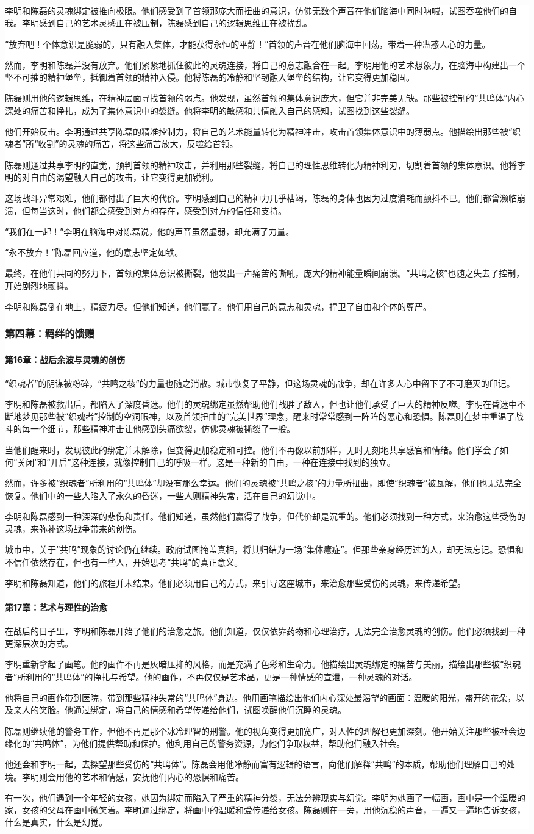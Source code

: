 李明和陈磊的灵魂绑定被推向极限。他们感受到了首领那庞大而扭曲的意识，仿佛无数个声音在他们脑海中同时呐喊，试图吞噬他们的自我。李明感到自己的艺术灵感正在被压制，陈磊感到自己的逻辑思维正在被扰乱。

“放弃吧！个体意识是脆弱的，只有融入集体，才能获得永恒的平静！”首领的声音在他们脑海中回荡，带着一种蛊惑人心的力量。

然而，李明和陈磊并没有放弃。他们紧紧地抓住彼此的灵魂连接，将自己的意志融合在一起。李明用他的艺术想象力，在脑海中构建出一个坚不可摧的精神堡垒，抵御着首领的精神入侵。他将陈磊的冷静和坚韧融入堡垒的结构，让它变得更加稳固。

陈磊则用他的逻辑思维，在精神层面寻找首领的弱点。他发现，虽然首领的集体意识庞大，但它并非完美无缺。那些被控制的“共鸣体”内心深处的痛苦和挣扎，成为了集体意识中的裂缝。他将李明的敏感和共情融入自己的感知，试图找到这些裂缝。

他们开始反击。李明通过共享陈磊的精准控制力，将自己的艺术能量转化为精神冲击，攻击首领集体意识中的薄弱点。他描绘出那些被“织魂者”所“收割”的灵魂的痛苦，将这些痛苦放大，反噬给首领。

陈磊则通过共享李明的直觉，预判首领的精神攻击，并利用那些裂缝，将自己的理性思维转化为精神利刃，切割着首领的集体意识。他将李明的对自由的渴望融入自己的攻击，让它变得更加锐利。

这场战斗异常艰难，他们都付出了巨大的代价。李明感到自己的精神力几乎枯竭，陈磊的身体也因为过度消耗而颤抖不已。他们都曾濒临崩溃，但每当这时，他们都会感受到对方的存在，感受到对方的信任和支持。

“我们在一起！”李明在脑海中对陈磊说，他的声音虽然虚弱，却充满了力量。

“永不放弃！”陈磊回应道，他的意志坚定如铁。

最终，在他们共同的努力下，首领的集体意识被撕裂，他发出一声痛苦的嘶吼，庞大的精神能量瞬间崩溃。“共鸣之核”也随之失去了控制，开始剧烈地颤抖。

李明和陈磊倒在地上，精疲力尽。但他们知道，他们赢了。他们用自己的意志和灵魂，捍卫了自由和个体的尊严。

### 第四幕：羁绊的馈赠

#### 第16章：战后余波与灵魂的创伤

“织魂者”的阴谋被粉碎，“共鸣之核”的力量也随之消散。城市恢复了平静，但这场灵魂的战争，却在许多人心中留下了不可磨灭的印记。

李明和陈磊被救出后，都陷入了深度昏迷。他们的灵魂绑定虽然帮助他们战胜了敌人，但也让他们承受了巨大的精神反噬。李明在昏迷中不断地梦见那些被“织魂者”控制的空洞眼神，以及首领扭曲的“完美世界”理念，醒来时常常感到一阵阵的恶心和恐惧。陈磊则在梦中重温了战斗的每一个细节，那些精神冲击让他感到头痛欲裂，仿佛灵魂被撕裂了一般。

当他们醒来时，发现彼此的绑定并未解除，但变得更加稳定和可控。他们不再像以前那样，无时无刻地共享感官和情绪。他们学会了如何“关闭”和“开启”这种连接，就像控制自己的呼吸一样。这是一种新的自由，一种在连接中找到的独立。

然而，许多被“织魂者”所利用的“共鸣体”却没有那么幸运。他们的灵魂被“共鸣之核”的力量所扭曲，即使“织魂者”被瓦解，他们也无法完全恢复。他们中的一些人陷入了永久的昏迷，一些人则精神失常，活在自己的幻觉中。

李明和陈磊感到一种深深的悲伤和责任。他们知道，虽然他们赢得了战争，但代价却是沉重的。他们必须找到一种方式，来治愈这些受伤的灵魂，来弥补这场战争带来的创伤。

城市中，关于“共鸣”现象的讨论仍在继续。政府试图掩盖真相，将其归结为一场“集体癔症”。但那些亲身经历过的人，却无法忘记。恐惧和不信任依然存在，但也有一些人，开始思考“共鸣”的真正意义。

李明和陈磊知道，他们的旅程并未结束。他们必须用自己的方式，来引导这座城市，来治愈那些受伤的灵魂，来传递希望。

#### 第17章：艺术与理性的治愈

在战后的日子里，李明和陈磊开始了他们的治愈之旅。他们知道，仅仅依靠药物和心理治疗，无法完全治愈灵魂的创伤。他们必须找到一种更深层次的方式。

李明重新拿起了画笔。他的画作不再是灰暗压抑的风格，而是充满了色彩和生命力。他描绘出灵魂绑定的痛苦与美丽，描绘出那些被“织魂者”所利用的“共鸣体”的挣扎与希望。他的画作，不再仅仅是艺术品，更是一种情感的宣泄，一种灵魂的对话。

他将自己的画作带到医院，带到那些精神失常的“共鸣体”身边。他用画笔描绘出他们内心深处最渴望的画面：温暖的阳光，盛开的花朵，以及亲人的笑脸。他通过绑定，将自己的情感和希望传递给他们，试图唤醒他们沉睡的灵魂。

陈磊则继续他的警务工作，但他不再是那个冰冷理智的刑警。他的视角变得更加宽广，对人性的理解也更加深刻。他开始关注那些被社会边缘化的“共鸣体”，为他们提供帮助和保护。他利用自己的警务资源，为他们争取权益，帮助他们融入社会。

他还会和李明一起，去探望那些受伤的“共鸣体”。陈磊会用他冷静而富有逻辑的语言，向他们解释“共鸣”的本质，帮助他们理解自己的处境。李明则会用他的艺术和情感，安抚他们内心的恐惧和痛苦。

有一次，他们遇到一个年轻的女孩，她因为绑定而陷入了严重的精神分裂，无法分辨现实与幻觉。李明为她画了一幅画，画中是一个温暖的家，女孩的父母在画中微笑着。李明通过绑定，将画中的温暖和爱传递给女孩。陈磊则在一旁，用他沉稳的声音，一遍又一遍地告诉女孩，什么是真实，什么是幻觉。
